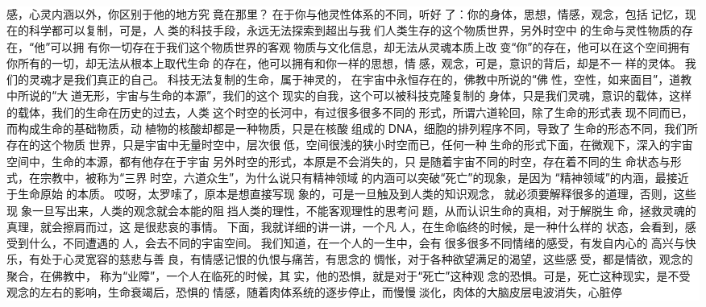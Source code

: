 感，心灵内涵以外，你区别于他的地方究
竟在那里？
 在于你与他灵性体系的不同，听好
了：你的身体，思想，情感，观念，包括
记忆，现在的科学都可以复制，可是，人
类的科技手段，永远无法探索到超出与我
们人类生存的这个物质世界，另外时空中
的生命与灵性物质的存在，“他”可以拥
有你一切存在于我们这个物质世界的客观
物质与文化信息，却无法从灵魂本质上改
变“你”的存在，他可以在这个空间拥有
你所有的一切，却无法从根本上取代生命
的存在，他可以拥有和你一样的思想，情
感，观念，可是，意识的背后，却是不一
样的灵体。
 我们的灵魂才是我们真正的自己。
 科技无法复制的生命，属于神灵的，
在宇宙中永恒存在的，佛教中所说的“佛
性，空性，如来面目”，道教中所说的“大
道无形，宇宙与生命的本源”，我们的这个
现实的自我，这个可以被科技克隆复制的
身体，只是我们灵魂，意识的载体，这样
的载体，我们的生命在历史的过去，人类
这个时空的长河中，有过很多很多不同的
形式，所谓六道轮回，除了生命的形式表
现不同而已，而构成生命的基础物质，动
植物的核酸却都是一种物质，只是在核酸
组成的 DNA，细胞的排列程序不同，导致了
生命的形态不同，我们所存在的这个物质
世界，只是宇宙中无量时空中，层次很
低，空间很浅的狭小时空而已，任何一种
生命的形式下面，在微观下，深入的宇宙
空间中，生命的本源，都有他存在于宇宙
另外时空的形式，本原是不会消失的，只
是随着宇宙不同的时空，存在着不同的生
命状态与形式，在宗教中，被称为“三界
时空，六道众生”，为什么说只有精神领域
的内涵可以突破“死亡”的现象，是因为
“精神领域”的内涵，最接近于生命原始
的本质。
 哎呀，太罗嗦了，原本是想直接写现
象的，可是一旦触及到人类的知识观念，
就必须要解释很多的道理，否则，这些现
象一旦写出来，人类的观念就会本能的阻
挡人类的理性，不能客观理性的思考问
题，从而认识生命的真相，对于解脱生
命，拯救灵魂的真理，就会擦肩而过，这
是很悲哀的事情。
 下面，我就详细的讲一讲，一个凡
人，在生命临终的时候，是一种什么样的
状态，会看到，感受到什么，不同遭遇的
人，会去不同的宇宙空间。
 我们知道，在一个人的一生中，会有
很多很多不同情绪的感受，有发自内心的
高兴与快乐，有处于心灵宽容的慈悲与善
良，有情感记恨的仇恨与痛苦，有思念的
惆怅，对于各种欲望满足的渴望，这些感
受，都是情欲，观念的聚合，在佛教中，
称为“业障”，一个人在临死的时候，其
实，他的恐惧，就是对于“死亡”这种观
念的恐惧。可是，死亡这种现实，是不受
观念的左右的影响，生命衰竭后，恐惧的
情感，随着肉体系统的逐步停止，而慢慢
淡化，肉体的大脑皮层电波消失，心脏停